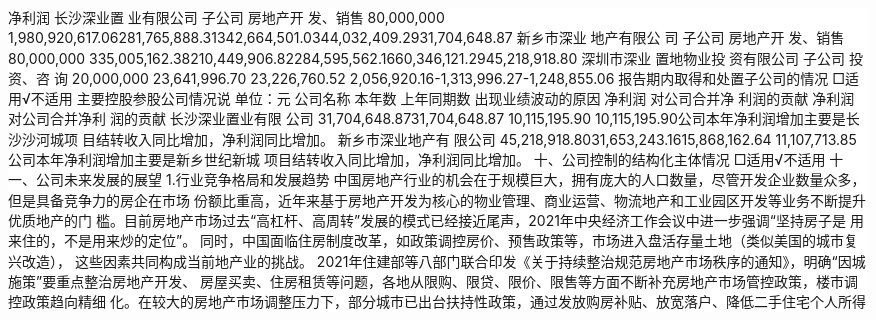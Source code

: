 净利润
长沙深业置
业有限公司
子公司
房地产开
发、销售
80,000,000
1,980,920,617.06281,765,888.31342,664,501.0344,032,409.2931,704,648.87
新乡市深业
地产有限公
司
子公司
房地产开
发、销售
80,000,000
335,005,162.38210,449,906.82284,595,562.1660,346,121.2945,218,918.80
深圳市深业
置地物业投
资有限公司
子公司
投资、咨
询
20,000,000
23,641,996.70
23,226,760.52
2,056,920.16-1,313,996.27-1,248,855.06
报告期内取得和处置子公司的情况
□适用√不适用
主要控股参股公司情况说
单位：元
公司名称
本年数
上年同期数
出现业绩波动的原因
净利润
对公司合并净
利润的贡献
净利润
对公司合并净利
润的贡献
长沙深业置业有限
公司
31,704,648.8731,704,648.87
10,115,195.90
10,115,195.90公司本年净利润增加主要是长沙沙河城项
目结转收入同比增加，净利润同比增加。
新乡市深业地产有
限公司
45,218,918.8031,653,243.1615,868,162.64
11,107,713.85公司本年净利润增加主要是新乡世纪新城
项目结转收入同比增加，净利润同比增加。
十、公司控制的结构化主体情况
□适用√不适用
十一、公司未来发展的展望
1.行业竞争格局和发展趋势
中国房地产行业的机会在于规模巨大，拥有庞大的人口数量，尽管开发企业数量众多，但是具备竞争力的房企在市场
份额比重高，近年来基于房地产开发为核心的物业管理、商业运营、物流地产和工业园区开发等业务不断提升优质地产的门
槛。目前房地产市场过去“高杠杆、高周转”发展的模式已经接近尾声，2021年中央经济工作会议中进一步强调“坚持房子是
用来住的，不是用来炒的定位”。
同时，中国面临住房制度改革，如政策调控房价、预售政策等，市场进入盘活存量土地（类似美国的城市复兴改造），
这些因素共同构成当前地产业的挑战。
2021年住建部等八部门联合印发《关于持续整治规范房地产市场秩序的通知》，明确“因城施策”要重点整治房地产开发、
房屋买卖、住房租赁等问题，各地从限购、限贷、限价、限售等方面不断补充房地产市场管控政策，楼市调控政策趋向精细
化。在较大的房地产市场调整压力下，部分城市已出台扶持性政策，通过发放购房补贴、放宽落户、降低二手住宅个人所得